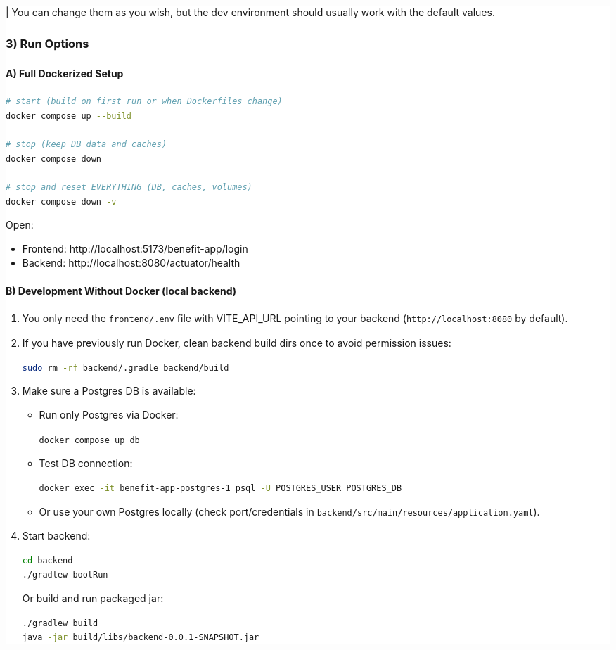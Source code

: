 | You can change them as you wish, but the dev environment should usually work with the default values.

### 3) Run Options

#### A) Full Dockerized Setup

```bash
# start (build on first run or when Dockerfiles change)
docker compose up --build

# stop (keep DB data and caches)
docker compose down

# stop and reset EVERYTHING (DB, caches, volumes)
docker compose down -v
```

Open:

- Frontend: http://localhost:5173/benefit-app/login
- Backend: http://localhost:8080/actuator/health

#### B) Development Without Docker (local backend)

1. You only need the `frontend/.env` file with VITE_API_URL pointing to your backend (`http://localhost:8080` by default).
2. If you have previously run Docker, clean backend build dirs once to avoid permission issues:
   ```bash
   sudo rm -rf backend/.gradle backend/build
   ```
3. Make sure a Postgres DB is available:
   - Run only Postgres via Docker:
     ```bash
     docker compose up db
     ```
   - Test DB connection:
     ```bash
     docker exec -it benefit-app-postgres-1 psql -U POSTGRES_USER POSTGRES_DB
     ```
   - Or use your own Postgres locally (check port/credentials in `backend/src/main/resources/application.yaml`).
4. Start backend:

   ```bash
   cd backend
   ./gradlew bootRun
   ```

   Or build and run packaged jar:

   ```bash
   ./gradlew build
   java -jar build/libs/backend-0.0.1-SNAPSHOT.jar
   ```
